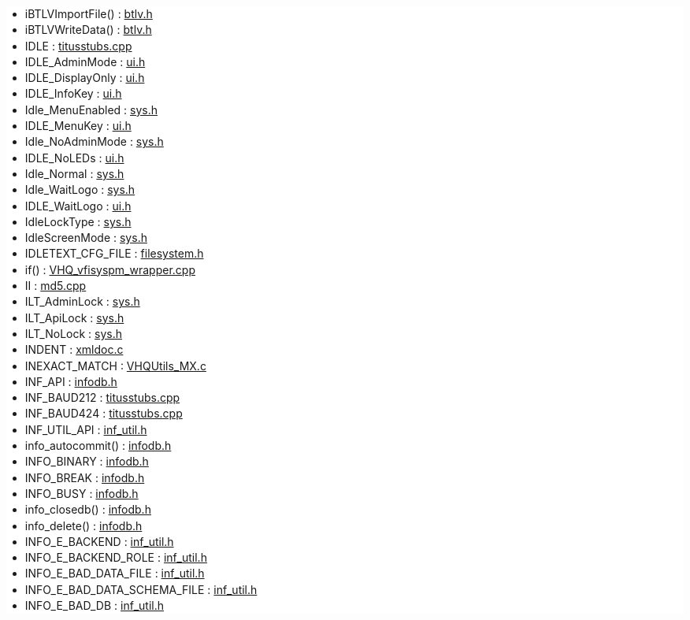 - iBTLVImportFile() : <a href="btlv_8h.md#a75c2c0f386df0d159be41f49146c78ff">btlv.h</a>
- iBTLVWriteData() : <a href="btlv_8h.md#a4aa4b3d47babeb7783fecc723e404e21">btlv.h</a>
- IDLE : <a href="titusstubs_8cpp.md#ad4a095600742c645131c8e3afbefc436afd6a0e4343048b10646dd2976cc5ad18">titusstubs.cpp</a>
- IDLE_AdminMode : <a href="ui_8h.md#abec9dedd169e58d1b41f008e16d3a8eba3ca089a78876470be3fb26a89d861ea2">ui.h</a>
- IDLE_DisplayOnly : <a href="ui_8h.md#abec9dedd169e58d1b41f008e16d3a8ebaa368a35cf197e8e77afd19364ba0c3b0">ui.h</a>
- IDLE_InfoKey : <a href="ui_8h.md#abec9dedd169e58d1b41f008e16d3a8eba548e109a0bb7caaa49db050a1faf2d73">ui.h</a>
- Idle_MenuEnabled : <a href="sys_8h.md#acdffce6b62c4db2a50dd9cdae6caba78a18fc0e990d0fa8795a191a2a03b9ef64">sys.h</a>
- IDLE_MenuKey : <a href="ui_8h.md#abec9dedd169e58d1b41f008e16d3a8ebafa66453b492ab5158d41b14e8e463beb">ui.h</a>
- Idle_NoAdminMode : <a href="sys_8h.md#acdffce6b62c4db2a50dd9cdae6caba78a2ddddb450f003d9d854201353a3cd4b6">sys.h</a>
- IDLE_NoLEDs : <a href="ui_8h.md#abec9dedd169e58d1b41f008e16d3a8eba3528e93e923d1897d09b6c3750852586">ui.h</a>
- Idle_Normal : <a href="sys_8h.md#acdffce6b62c4db2a50dd9cdae6caba78abe85fe1a66041bcdd883413a79606363">sys.h</a>
- Idle_WaitLogo : <a href="sys_8h.md#acdffce6b62c4db2a50dd9cdae6caba78a6bc06fe4ebc2a6b6d3e76ea084f42710">sys.h</a>
- IDLE_WaitLogo : <a href="ui_8h.md#abec9dedd169e58d1b41f008e16d3a8eba9cbddaf197a7e05c591619859699c324">ui.h</a>
- IdleLockType : <a href="sys_8h.md#acbca865bf1cc550151c765b4bb11dc7e">sys.h</a>
- IdleScreenMode : <a href="sys_8h.md#acdffce6b62c4db2a50dd9cdae6caba78">sys.h</a>
- IDLETEXT_CFG_FILE : <a href="filesystem_8h.md#ada7058f236a751539bee4f2313301b05">filesystem.h</a>
- if() : <a href="_v_h_q__vfisyspm__wrapper_8cpp.md#a70aa738d3c50b0bbed156ee52c84679d">VHQ_vfisyspm_wrapper.cpp</a>
- II : <a href="md5_8cpp.md#ad26626e5efb37b2dadef4e88e35e4329">md5.cpp</a>
- ILT_AdminLock : <a href="sys_8h.md#acbca865bf1cc550151c765b4bb11dc7ea0af1ff86e1129d6f7f9ad06a68a7b104">sys.h</a>
- ILT_ApiLock : <a href="sys_8h.md#acbca865bf1cc550151c765b4bb11dc7ea952eed5112fd85859a0bd8ecd62b9647">sys.h</a>
- ILT_NoLock : <a href="sys_8h.md#acbca865bf1cc550151c765b4bb11dc7ea78d433f6f876bbc24a90dbccae665624">sys.h</a>
- INDENT : <a href="xmldoc_8c.md#a502b06aa5ad25116c775d201326bad52">xmldoc.c</a>
- INEXACT_MATCH : <a href="_v_h_q_utils___m_x_8c.md#a3c2153d6cb79c7fe7e7c3ebac71c9d99">VHQUtils_MX.c</a>
- INF_API : <a href="infodb_8h.md#aeb6fcbde9f085c588eb4b161b86b6175">infodb.h</a>
- INF_BAUD212 : <a href="titusstubs_8cpp.md#afbdd40a0f001fb7ab2c52ee99422b5eba8340c2a3c3e67d28784023e1b22fcd9b">titusstubs.cpp</a>
- INF_BAUD424 : <a href="titusstubs_8cpp.md#afbdd40a0f001fb7ab2c52ee99422b5eba8ebd537666fa94d66b54f31560e0e53f">titusstubs.cpp</a>
- INF_UTIL_API : <a href="inf__util_8h.md#a99bc021d4bced3a9a02e9ca8cc5630c5">inf_util.h</a>
- info_autocommit() : <a href="group__propdb.md#ga0801c688741d290aea51941ece9da78c">infodb.h</a>
- INFO_BINARY : <a href="group__propdb.md#gga4fab2721054fd66cc89f138fd029fd1fa667a98036d4afd2297eaa5fee8bb4358">infodb.h</a>
- INFO_BREAK : <a href="group__propdb.md#gga1f20dc2829c95bd71bdb14239bc3b2c8af9b83681708f932f8f3960d39e3936c0">infodb.h</a>
- INFO_BUSY : <a href="group__propdb.md#gga1f20dc2829c95bd71bdb14239bc3b2c8a1144601a481f8efa44dbfb02f2c05286">infodb.h</a>
- info_closedb() : <a href="group__propdb.md#ga9636f5a41459a3366255bd2fc8ad2b3f">infodb.h</a>
- info_delete() : <a href="group__propdb.md#gab0cab9361709296139598c7edda1f1ed">infodb.h</a>
- INFO_E_BACKEND : <a href="group__inf__util__public.md#gga59e56af19e754a6aa26a612ebf91d05fa7db006c3fb86a536a1142d070e136afe">inf_util.h</a>
- INFO_E_BACKEND_ROLE : <a href="group__inf__util__public.md#gga59e56af19e754a6aa26a612ebf91d05fa09dd2684c518a6f846ad808721354903">inf_util.h</a>
- INFO_E_BAD_DATA_FILE : <a href="group__inf__util__public.md#gga59e56af19e754a6aa26a612ebf91d05fada3d517617be644a0d42a0639ad3cda1">inf_util.h</a>
- INFO_E_BAD_DATA_SCHEMA_FILE : <a href="group__inf__util__public.md#gga59e56af19e754a6aa26a612ebf91d05fa6e33879c03fd180b25df18ccd52c5cf6">inf_util.h</a>
- INFO_E_BAD_DB : <a href="group__inf__util__public.md#gga59e56af19e754a6aa26a612ebf91d05fa7f326dd24642867ef8807dbd48d45f43">inf_util.h</a>